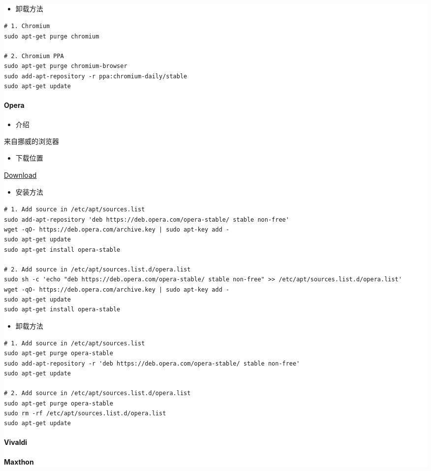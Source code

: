 - 卸载方法

```
# 1. Chromium
sudo apt-get purge chromium

# 2. Chromium PPA
sudo apt-get purge chromium-browser
sudo add-apt-repository -r ppa:chromium-daily/stable
sudo apt-get update
```


#### Opera

- 介绍

来自挪威的浏览器

- 下载位置

[Download](http://www.opera.com/computer/linux)

- 安装方法

```
# 1. Add source in /etc/apt/sources.list
sudo add-apt-repository 'deb https://deb.opera.com/opera-stable/ stable non-free'
wget -qO- https://deb.opera.com/archive.key | sudo apt-key add -
sudo apt-get update
sudo apt-get install opera-stable

# 2. Add source in /etc/apt/sources.list.d/opera.list
sudo sh -c 'echo "deb https://deb.opera.com/opera-stable/ stable non-free" >> /etc/apt/sources.list.d/opera.list'
wget -qO- https://deb.opera.com/archive.key | sudo apt-key add -
sudo apt-get update
sudo apt-get install opera-stable
```

- 卸载方法

```
# 1. Add source in /etc/apt/sources.list
sudo apt-get purge opera-stable
sudo add-apt-repository -r 'deb https://deb.opera.com/opera-stable/ stable non-free'
sudo apt-get update

# 2. Add source in /etc/apt/sources.list.d/opera.list
sudo apt-get purge opera-stable
sudo rm -rf /etc/apt/sources.list.d/opera.list
sudo apt-get update
```


#### Vivaldi

#### Maxthon
